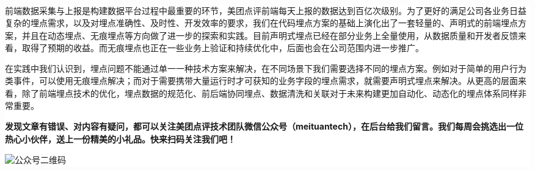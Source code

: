 <p>前端数据采集与上报是构建数据平台过程中最重要的环节，美团点评前端每天上报的数据达到百亿次级别。为了更好的满足公司各业务日益复杂的埋点需求，以及对埋点准确性、及时性、开发效率的要求，我们在代码埋点方案的基础上演化出了一套轻量的、声明式的前端埋点方案，并且在动态埋点、无痕埋点等方向做了进一步的探索和实践。目前声明式埋点已经在部分业务上全量使用，从数据质量和开发者反馈来看，取得了预期的收益。而无痕埋点也正在一些业务上验证和持续优化中，后面也会在公司范围内进一步推广。</p>
<p>在实践中我们认识到，埋点问题不能通过单一一种技术方案来解决，在不同场景下我们需要选择不同的埋点方案。例如对于简单的用户行为类事件，可以使用无痕埋点解决；而对于需要携带大量运行时才可获知的业务字段的埋点需求，就需要声明式埋点来解决。从更高的层面来看，除了前端埋点技术的优化，埋点数据的规范化、前后端协同埋点、数据清洗和关联对于未来构建更加自动化、动态化的埋点体系同样非常重要。</p>
<div><p><strong>发现文章有错误、对内容有疑问，都可以关注美团点评技术团队微信公众号（meituantech），在后台给我们留言。我们每周会挑选出一位热心小伙伴，送上一份精美的小礼品。快来扫码关注我们吧！</strong></p><div><div class="readableLargeImageContainer"><img src="/img/1521521024099-image.png"  alt="公众号二维码" /></div></div></div>
